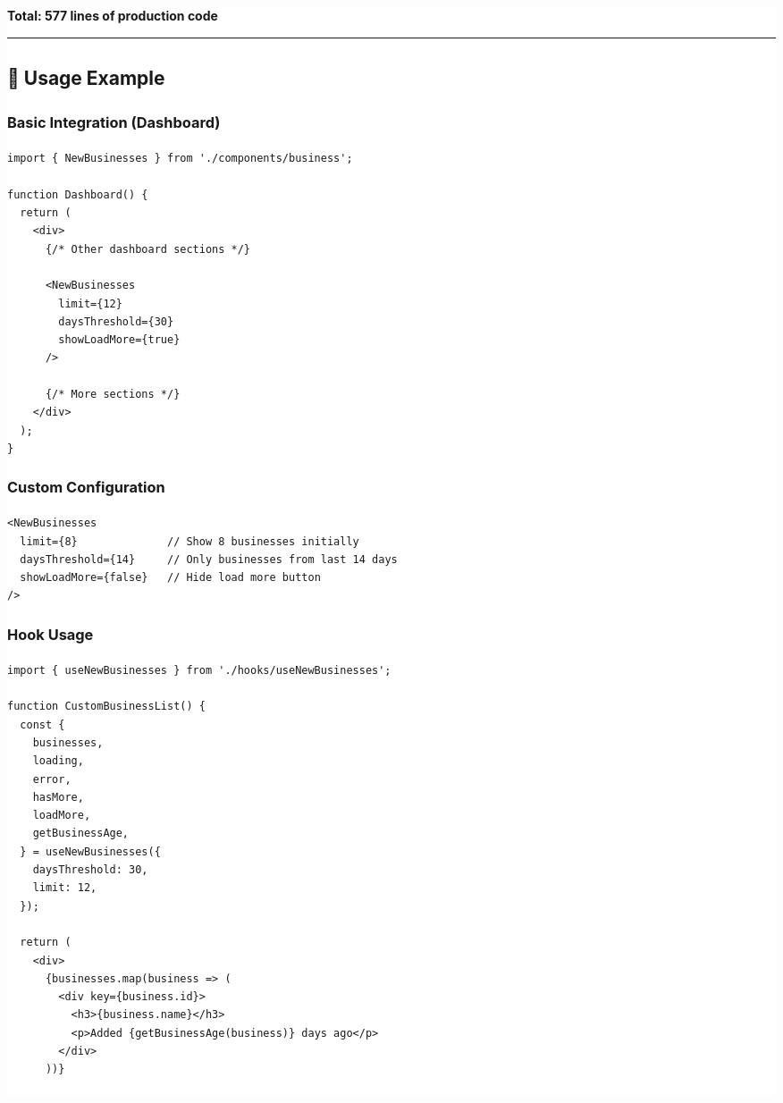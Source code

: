 **Total: 577 lines of production code**

---

## 🔌 Usage Example

### Basic Integration (Dashboard)

```tsx
import { NewBusinesses } from './components/business';

function Dashboard() {
  return (
    <div>
      {/* Other dashboard sections */}
      
      <NewBusinesses 
        limit={12}
        daysThreshold={30}
        showLoadMore={true}
      />
      
      {/* More sections */}
    </div>
  );
}
```

### Custom Configuration

```tsx
<NewBusinesses 
  limit={8}              // Show 8 businesses initially
  daysThreshold={14}     // Only businesses from last 14 days
  showLoadMore={false}   // Hide load more button
/>
```

### Hook Usage

```tsx
import { useNewBusinesses } from './hooks/useNewBusinesses';

function CustomBusinessList() {
  const {
    businesses,
    loading,
    error,
    hasMore,
    loadMore,
    getBusinessAge,
  } = useNewBusinesses({
    daysThreshold: 30,
    limit: 12,
  });

  return (
    <div>
      {businesses.map(business => (
        <div key={business.id}>
          <h3>{business.name}</h3>
          <p>Added {getBusinessAge(business)} days ago</p>
        </div>
      ))}
      
```